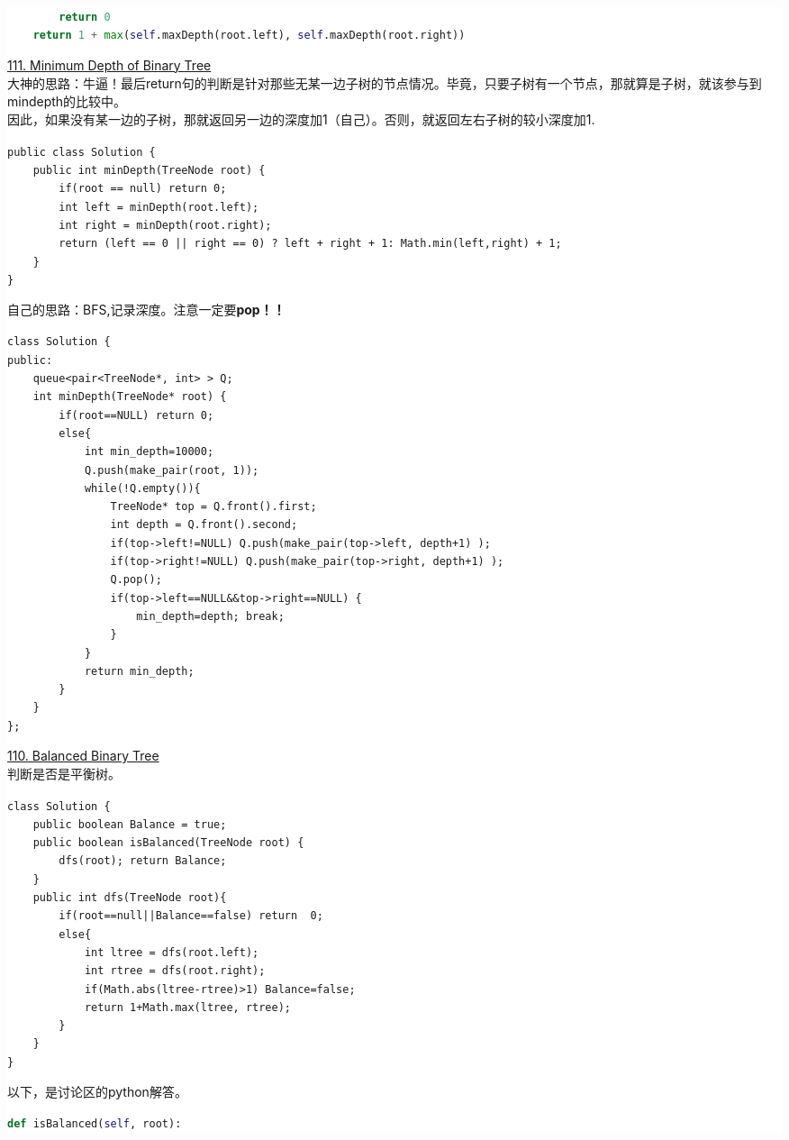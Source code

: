 ```python
        return 0
    return 1 + max(self.maxDepth(root.left), self.maxDepth(root.right))
```
[111. Minimum Depth of Binary Tree](https://leetcode.com/problems/minimum-depth-of-binary-tree/description/)<br>
大神的思路：牛逼！最后return句的判断是针对那些无某一边子树的节点情况。毕竟，只要子树有一个节点，那就算是子树，就该参与到mindepth的比较中。<br>
因此，如果没有某一边的子树，那就返回另一边的深度加1（自己）。否则，就返回左右子树的较小深度加1.<br>
```
public class Solution {
    public int minDepth(TreeNode root) {
        if(root == null) return 0;
        int left = minDepth(root.left);
        int right = minDepth(root.right);
        return (left == 0 || right == 0) ? left + right + 1: Math.min(left,right) + 1;
    }
}
```
自己的思路：BFS,记录深度。注意一定要**pop！！**<br>
```
class Solution {
public:
    queue<pair<TreeNode*, int> > Q;
    int minDepth(TreeNode* root) {
        if(root==NULL) return 0;
        else{
            int min_depth=10000;
            Q.push(make_pair(root, 1));
            while(!Q.empty()){
                TreeNode* top = Q.front().first;
                int depth = Q.front().second;
                if(top->left!=NULL) Q.push(make_pair(top->left, depth+1) );
                if(top->right!=NULL) Q.push(make_pair(top->right, depth+1) );
                Q.pop();
                if(top->left==NULL&&top->right==NULL) {
                    min_depth=depth; break;
                }
            }
            return min_depth;
        }
    }
};
```
[110. Balanced Binary Tree](https://leetcode.com/problems/balanced-binary-tree/description/)<br>
判断是否是平衡树。
```
class Solution {
    public boolean Balance = true;
    public boolean isBalanced(TreeNode root) {
        dfs(root); return Balance;
    }
    public int dfs(TreeNode root){
        if(root==null||Balance==false) return  0;
        else{
            int ltree = dfs(root.left);
            int rtree = dfs(root.right);
            if(Math.abs(ltree-rtree)>1) Balance=false;
            return 1+Math.max(ltree, rtree);
        }
    }
}
```
以下，是讨论区的python解答。
```python
def isBalanced(self, root):
```